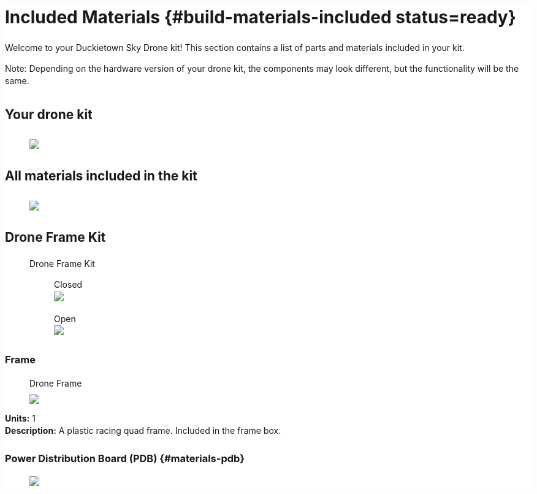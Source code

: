 # Included Materials {#build-materials-included status=ready}

Welcome to your Duckietown Sky Drone kit! This section contains a list of parts and materials included in your kit.

Note: Depending on the hardware version of your drone kit, the components may look different, but the functionality will be the same.

## Your drone kit
<figure>
    <img src="https://user-images.githubusercontent.com/64987156/178116737-dbada3ba-2272-4b39-8a5e-dd87537e45d8.jpg" width="250" align="middle"/>
</figure>


## All materials included in the kit
<figure>
    <img src="https://user-images.githubusercontent.com/64987156/178112474-9c0e095f-9088-4a9f-b708-e65f1ddb03d4.png" width="500" align="middle"/>
</figure>


## Drone Frame Kit
<figure class="flow-subfigures">  
<figcaption>Drone Frame Kit</figcaption>
     <figure>
       <figcaption>Closed</figcaption>
       <img style='width:220px' src="https://user-images.githubusercontent.com/64987156/178116724-110455fa-0495-4a99-84a5-62c86e83f010.jpg"/>
     </figure>
     <figure>  
       <figcaption>Open</figcaption>
       <img style='width:220px' src="https://user-images.githubusercontent.com/64987156/178116228-a1d1f02e-2a41-4493-b0b5-c3011f95995d.jpg"/>
     </figure>
</figure>

### Frame
<figure>
    <figcaption>Drone Frame</figcaption>
    <img src="https://user-images.githubusercontent.com/64987156/178116257-6fc85be0-4785-46c3-b533-46aecba431d4.png" width="250" align="middle"/>
</figure>

**Units:** 1  
**Description:** A plastic racing quad frame. Included in the frame box.

### Power Distribution Board (PDB) {#materials-pdb}
<figure>
    <img src="https://user-images.githubusercontent.com/64987156/178116252-f9af8498-c2c2-4215-8ba1-7cd09ee679d6.png" width="250"/>
</figure>  
